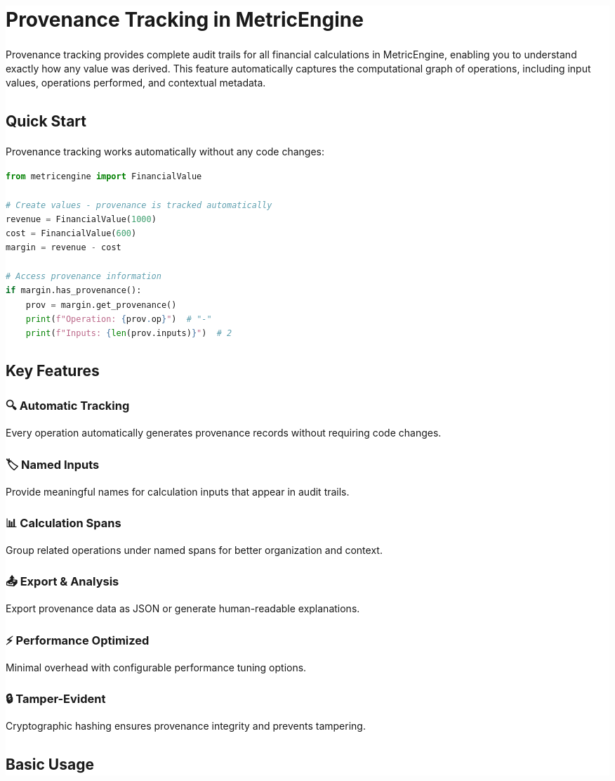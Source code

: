 # Provenance Tracking in MetricEngine

Provenance tracking provides complete audit trails for all financial calculations in MetricEngine, enabling you to understand exactly how any value was derived. This feature automatically captures the computational graph of operations, including input values, operations performed, and contextual metadata.

## Quick Start

Provenance tracking works automatically without any code changes:

```python
from metricengine import FinancialValue

# Create values - provenance is tracked automatically
revenue = FinancialValue(1000)
cost = FinancialValue(600)
margin = revenue - cost

# Access provenance information
if margin.has_provenance():
    prov = margin.get_provenance()
    print(f"Operation: {prov.op}")  # "-"
    print(f"Inputs: {len(prov.inputs)}")  # 2
```

## Key Features

### 🔍 **Automatic Tracking**
Every operation automatically generates provenance records without requiring code changes.

### 🏷️ **Named Inputs**
Provide meaningful names for calculation inputs that appear in audit trails.

### 📊 **Calculation Spans**
Group related operations under named spans for better organization and context.

### 📤 **Export & Analysis**
Export provenance data as JSON or generate human-readable explanations.

### ⚡ **Performance Optimized**
Minimal overhead with configurable performance tuning options.

### 🔒 **Tamper-Evident**
Cryptographic hashing ensures provenance integrity and prevents tampering.

## Basic Usage
